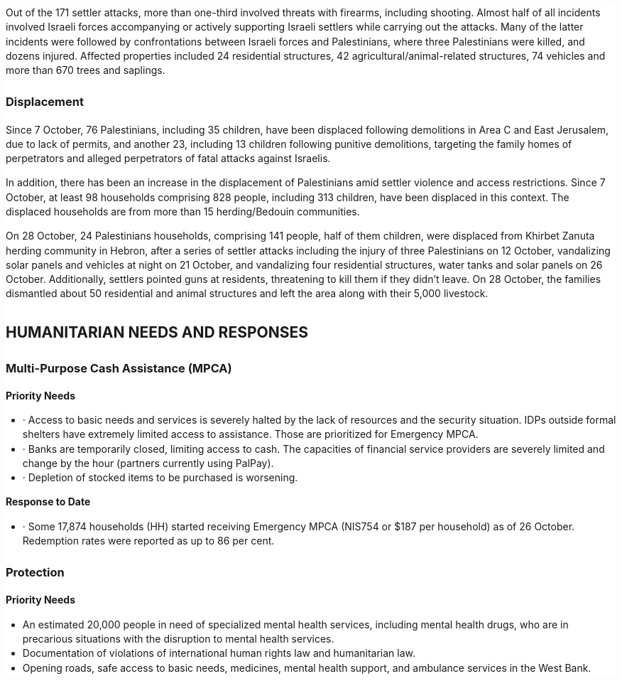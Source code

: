 Out of the 171 settler attacks, more than one-third involved threats with firearms, including shooting. Almost half of all incidents involved Israeli forces accompanying or actively supporting Israeli settlers while carrying out the attacks. Many of the latter incidents were followed by confrontations between Israeli forces and Palestinians, where three Palestinians were killed, and dozens injured. Affected properties included 24 residential structures, 42 agricultural/animal-related structures, 74 vehicles and more than 670 trees and saplings.

### Displacement

Since 7 October, 76 Palestinians, including 35 children, have been displaced following demolitions in Area C and East Jerusalem, due to lack of permits, and another 23, including 13 children following punitive demolitions, targeting the family homes of perpetrators and alleged perpetrators of fatal attacks against Israelis.

In addition, there has been an increase in the displacement of Palestinians amid settler violence and access restrictions. Since 7 October, at least 98 households comprising 828 people, including 313 children, have been displaced in this context. The displaced households are from more than 15 herding/Bedouin communities.

On 28 October, 24 Palestinians households, comprising 141 people, half of them children, were displaced from Khirbet Zanuta herding community in Hebron, after a series of settler attacks including the injury of three Palestinians on 12 October, vandalizing solar panels and vehicles at night on 21 October, and vandalizing four residential structures, water tanks and solar panels on 26 October. Additionally, settlers pointed guns at residents, threatening to kill them if they didn’t leave. On 28 October, the families dismantled about 50 residential and animal structures and left the area along with their 5,000 livestock.

## HUMANITARIAN NEEDS AND RESPONSES

### Multi-Purpose Cash Assistance (MPCA)

**Priority Needs**

* · Access to basic needs and services is severely halted by the lack of resources and the security situation. IDPs outside formal shelters have extremely limited access to assistance. Those are prioritized for Emergency MPCA.
* · Banks are temporarily closed, limiting access to cash. The capacities of financial service providers are severely limited and change by the hour (partners currently using PalPay).
* · Depletion of stocked items to be purchased is worsening.

**Response to Date**

* · Some 17,874 households (HH) started receiving Emergency MPCA (NIS754 or $187 per household) as of 26 October. Redemption rates were reported as up to 86 per cent.

### Protection

**Priority Needs**

* An estimated 20,000 people in need of specialized mental health services, including mental health drugs, who are in precarious situations with the disruption to mental health services.
* Documentation of violations of international human rights law and humanitarian law.
* Opening roads, safe access to basic needs, medicines, mental health support, and ambulance services in the West Bank.
